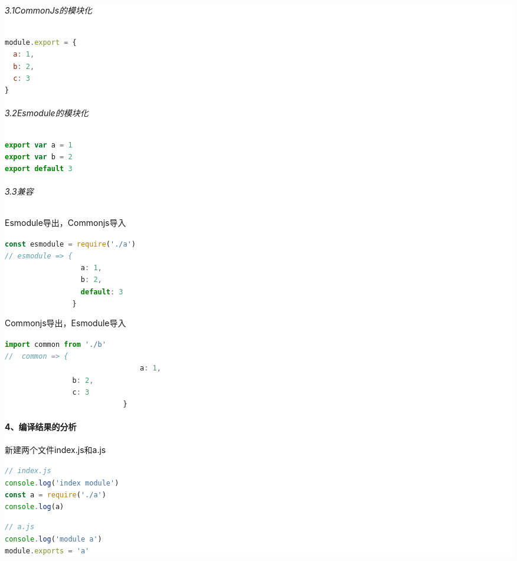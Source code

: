 ###### 3.1CommonJs的模块化

```js
module.export = {
  a: 1,
  b: 2,
  c: 3
}
```

###### 3.2Esmodule的模块化

```js
export var a = 1
export var b = 2
export default 3
```

###### 3.3兼容

Esmodule导出，Commonjs导入

```js
const esmodule = require('./a')
// esmodule => {
                  a: 1,
                  b: 2,
                  default: 3
                }
```

Commonjs导出，Esmodule导入

```js
import common from './b'
//	common => {
								a: 1,
                b: 2,
                c: 3
							}
```

#### 4、编译结果的分析

新建两个文件index.js和a.js

```js
// index.js
console.log('index module')
const a = require('./a')
console.log(a)
```

```js
// a.js
console.log('module a')
module.exports = 'a'
```
